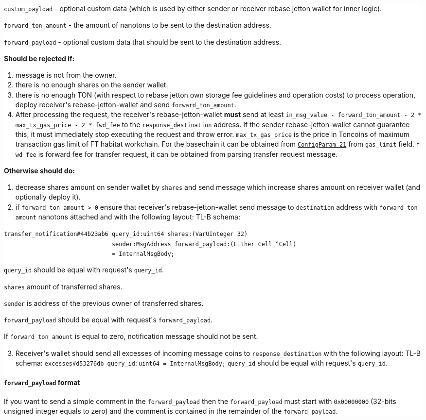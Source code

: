 `custom_payload` - optional custom data (which is used by either sender or receiver rebase jetton wallet for inner logic).

`forward_ton_amount` - the amount of nanotons to be sent to the destination address.

`forward_payload` - optional custom data that should be sent to the destination address.

**Should be rejected if:**

1. message is not from the owner.
2. there is no enough shares on the sender wallet.
3. there is no enough TON (with respect to rebase jetton own storage fee guidelines and operation costs) to process operation, deploy receiver's rebase-jetton-wallet and send `forward_ton_amount`.
4. After processing the request, the receiver's rebase-jetton-wallet **must** send at least `in_msg_value - forward_ton_amount - 2 * max_tx_gas_price - 2 * fwd_fee` to the `response_destination` address.
   If the sender rebase-jetton-wallet cannot guarantee this, it must immediately stop executing the request and throw error.
   `max_tx_gas_price` is the price in Toncoins of maximum transaction gas limit of FT habitat workchain. For the basechain it can be obtained from [`ConfigParam 21`](https://github.com/ton-blockchain/ton/blob/78e72d3ef8f31706f30debaf97b0d9a2dfa35475/crypto/block/block.tlb#L660) from `gas_limit` field.  `fwd_fee` is forward fee for transfer request, it can be obtained from parsing transfer request message.

**Otherwise should do:**

1. decrease shares amount on sender wallet by `shares` and send message which increase shares amount on receiver wallet (and optionally deploy it).
2. if `forward_ton_amount > 0` ensure that receiver's rebase-jetton-wallet send message to `destination` address with `forward_ton_amount` nanotons attached and with the following layout:
   TL-B schema:

```
transfer_notification#44b23ab6 query_id:uint64 shares:(VarUInteger 32)
                               sender:MsgAddress forward_payload:(Either Cell ^Cell)
                               = InternalMsgBody;
```

`query_id` should be equal with request's `query_id`.

`shares` amount of transferred shares.

`sender` is address of the previous owner of transferred shares.

`forward_payload` should be equal with request's `forward_payload`.

If `forward_ton_amount` is equal to zero, notification message should not be sent.

3. Receiver's wallet should send all excesses of incoming message coins to `response_destination` with the following layout:
   TL-B schema: `excesses#d53276db query_id:uint64 = InternalMsgBody;`
   `query_id` should be equal with request's `query_id`.

#### `forward_payload` format

If you want to send a simple comment in the `forward_payload` then the `forward_payload` must start with `0x00000000` (32-bits unsigned integer equals to zero) and the comment is contained in the remainder of the `forward_payload`.
